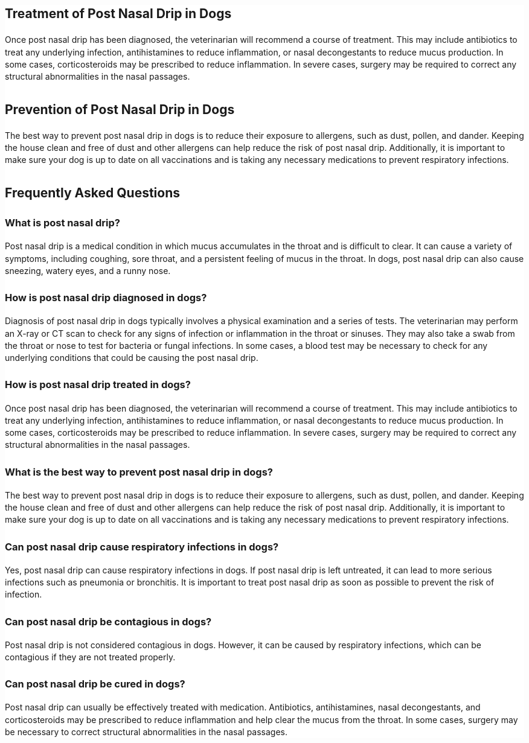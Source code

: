 <h2>Treatment of Post Nasal Drip in Dogs</h2>

Once post nasal drip has been diagnosed, the veterinarian will recommend a course of treatment. This may include antibiotics to treat any underlying infection, antihistamines to reduce inflammation, or nasal decongestants to reduce mucus production. In some cases, corticosteroids may be prescribed to reduce inflammation. In severe cases, surgery may be required to correct any structural abnormalities in the nasal passages.

<h2>Prevention of Post Nasal Drip in Dogs</h2>

The best way to prevent post nasal drip in dogs is to reduce their exposure to allergens, such as dust, pollen, and dander. Keeping the house clean and free of dust and other allergens can help reduce the risk of post nasal drip. Additionally, it is important to make sure your dog is up to date on all vaccinations and is taking any necessary medications to prevent respiratory infections.

<h2>Frequently Asked Questions</h2>
<h3>What is post nasal drip?</h3>
Post nasal drip is a medical condition in which mucus accumulates in the throat and is difficult to clear. It can cause a variety of symptoms, including coughing, sore throat, and a persistent feeling of mucus in the throat. In dogs, post nasal drip can also cause sneezing, watery eyes, and a runny nose. 

<h3>How is post nasal drip diagnosed in dogs?</h3>
Diagnosis of post nasal drip in dogs typically involves a physical examination and a series of tests. The veterinarian may perform an X-ray or CT scan to check for any signs of infection or inflammation in the throat or sinuses. They may also take a swab from the throat or nose to test for bacteria or fungal infections. In some cases, a blood test may be necessary to check for any underlying conditions that could be causing the post nasal drip.

<h3>How is post nasal drip treated in dogs?</h3>
Once post nasal drip has been diagnosed, the veterinarian will recommend a course of treatment. This may include antibiotics to treat any underlying infection, antihistamines to reduce inflammation, or nasal decongestants to reduce mucus production. In some cases, corticosteroids may be prescribed to reduce inflammation. In severe cases, surgery may be required to correct any structural abnormalities in the nasal passages.

<h3>What is the best way to prevent post nasal drip in dogs?</h3>
The best way to prevent post nasal drip in dogs is to reduce their exposure to allergens, such as dust, pollen, and dander. Keeping the house clean and free of dust and other allergens can help reduce the risk of post nasal drip. Additionally, it is important to make sure your dog is up to date on all vaccinations and is taking any necessary medications to prevent respiratory infections.

<h3>Can post nasal drip cause respiratory infections in dogs?</h3>
Yes, post nasal drip can cause respiratory infections in dogs. If post nasal drip is left untreated, it can lead to more serious infections such as pneumonia or bronchitis. It is important to treat post nasal drip as soon as possible to prevent the risk of infection. 

<h3>Can post nasal drip be contagious in dogs?</h3>
Post nasal drip is not considered contagious in dogs. However, it can be caused by respiratory infections, which can be contagious if they are not treated properly. 

<h3>Can post nasal drip be cured in dogs?</h3>
Post nasal drip can usually be effectively treated with medication. Antibiotics, antihistamines, nasal decongestants, and corticosteroids may be prescribed to reduce inflammation and help clear the mucus from the throat. In some cases, surgery may be necessary to correct structural abnormalities in the nasal passages. 

